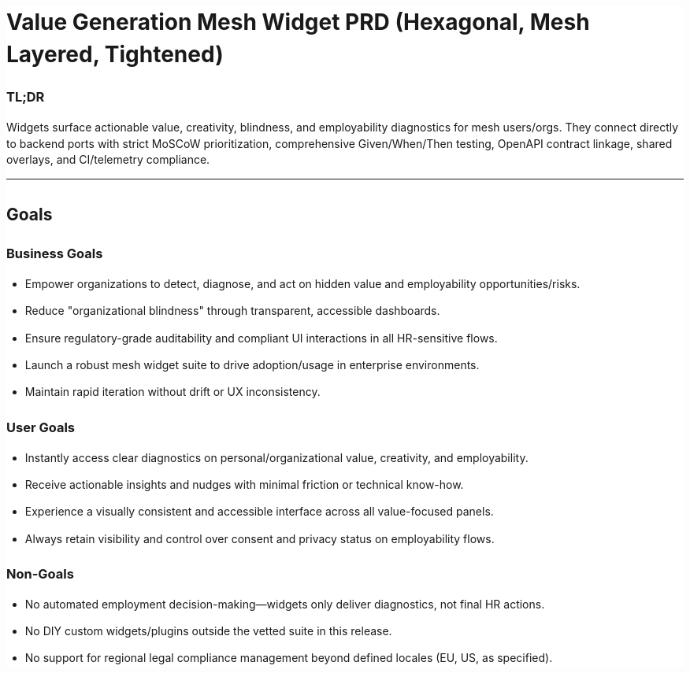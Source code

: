 # Value Generation Mesh Widget PRD (Hexagonal, Mesh Layered, Tightened)

### TL;DR

Widgets surface actionable value, creativity, blindness, and
employability diagnostics for mesh users/orgs. They connect directly to
backend ports with strict MoSCoW prioritization, comprehensive
Given/When/Then testing, OpenAPI contract linkage, shared overlays, and
CI/telemetry compliance.

------------------------------------------------------------------------

## Goals

### Business Goals

- Empower organizations to detect, diagnose, and act on hidden value and
  employability opportunities/risks.

- Reduce "organizational blindness" through transparent, accessible
  dashboards.

- Ensure regulatory-grade auditability and compliant UI interactions in
  all HR-sensitive flows.

- Launch a robust mesh widget suite to drive adoption/usage in
  enterprise environments.

- Maintain rapid iteration without drift or UX inconsistency.

### User Goals

- Instantly access clear diagnostics on personal/organizational value,
  creativity, and employability.

- Receive actionable insights and nudges with minimal friction or
  technical know-how.

- Experience a visually consistent and accessible interface across all
  value-focused panels.

- Always retain visibility and control over consent and privacy status
  on employability flows.

### Non-Goals

- No automated employment decision-making—widgets only deliver
  diagnostics, not final HR actions.

- No DIY custom widgets/plugins outside the vetted suite in this
  release.

- No support for regional legal compliance management beyond defined
  locales (EU, US, as specified).

